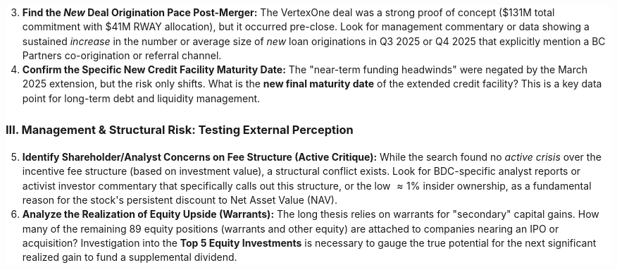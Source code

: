 3.  **Find the *New* Deal Origination Pace Post-Merger:** The VertexOne deal was a strong proof of concept ($\text{\$131M}$ total commitment with $\text{\$41M}$ RWAY allocation), but it occurred pre-close. Look for management commentary or data showing a sustained *increase* in the number or average size of *new* loan originations in $\text{Q3 2025}$ or $\text{Q4 2025}$ that explicitly mention a BC Partners co-origination or referral channel.
4.  **Confirm the Specific New Credit Facility Maturity Date:** The "near-term funding headwinds" were negated by the March 2025 extension, but the risk only shifts. What is the **new final maturity date** of the extended credit facility? This is a key data point for long-term debt and liquidity management.

### **III. Management & Structural Risk: Testing External Perception**

5.  **Identify Shareholder/Analyst Concerns on Fee Structure (Active Critique):** While the search found no *active crisis* over the incentive fee structure (based on investment value), a structural conflict exists. Look for $\text{BDC}$-specific analyst reports or activist investor commentary that specifically calls out this structure, or the low $\approx \text{1\%}$ insider ownership, as a fundamental reason for the stock's persistent discount to Net Asset Value (NAV).
6.  **Analyze the Realization of Equity Upside (Warrants):** The long thesis relies on warrants for "secondary" capital gains. How many of the remaining $\text{89}$ equity positions (warrants and other equity) are attached to companies nearing an IPO or acquisition? Investigation into the **Top 5 Equity Investments** is necessary to gauge the true potential for the next significant realized gain to fund a supplemental dividend.